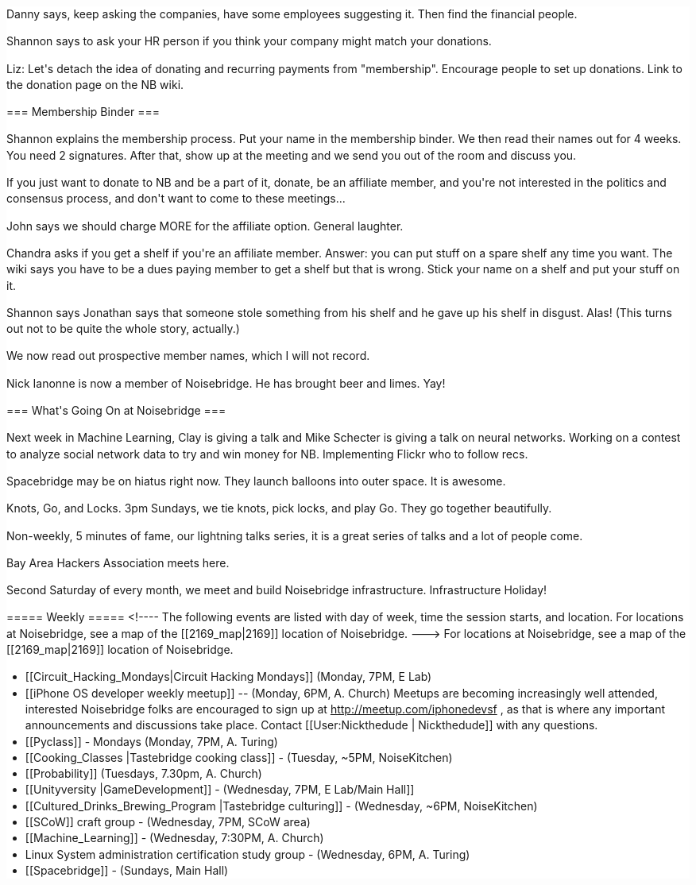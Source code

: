 Danny says, keep asking the companies, have some employees suggesting it. Then find the financial people. 

Shannon says to ask your HR person if you think your company  might match your donations.

Liz:  Let's detach the idea of donating and recurring payments from "membership".   Encourage people to set up donations. Link to the donation page on the NB wiki.

=== Membership Binder ===



Shannon explains the membership process.  Put your name in the membership binder.   We then read their names out for 4 weeks.  You need 2 signatures. After that, show up at the meeting and we send you out of the room and discuss you.

If you just want to donate to NB and be a part of it, donate, be an affiliate member, and you're not interested in the politics and consensus process, and don't want to come to these meetings...

John says we should charge MORE for the affiliate option. General laughter. 

Chandra asks if you get a shelf if you're an affiliate member.  Answer: you can put stuff on a spare shelf any time you want.  The wiki says you have to be a dues paying member to get a shelf but that is wrong.  Stick your name on a shelf and put your stuff on it.

Shannon says Jonathan says that someone stole something from his shelf and he gave up his shelf in disgust.  Alas! (This turns out not to be quite the whole story, actually.)

We now read out prospective member names, which I will not record.

Nick Ianonne is now a member of Noisebridge.  He has brought beer and limes. Yay!

=== What's Going On at Noisebridge ===

Next week in Machine Learning, Clay is giving a talk and Mike Schecter is giving a talk on neural networks. Working on a contest to analyze social network data to try and win money for NB. Implementing Flickr who to follow recs. 

Spacebridge may be on hiatus right now. They launch balloons into outer space. It is awesome. 

Knots, Go, and Locks. 3pm Sundays, we tie knots, pick locks, and play Go. They go together beautifully.

Non-weekly,  5 minutes of fame, our lightning talks series, it is a great series of talks and a lot of people come.

Bay Area Hackers Association meets here.

Second Saturday of every month, we meet and build Noisebridge infrastructure. Infrastructure Holiday! 



===== Weekly =====
&lt;!----
The following events are listed with day of week, time the session starts, and location.
For locations at Noisebridge, see a map of the [[2169_map|2169]] location of Noisebridge.
--->
For locations at Noisebridge, see a map of the [[2169_map|2169]] location of Noisebridge.

* [[Circuit_Hacking_Mondays|Circuit Hacking Mondays]] (Monday, 7PM,  E Lab)
* [[iPhone OS developer weekly meetup]]  -- (Monday, 6PM, A. Church) Meetups are becoming increasingly well attended, interested Noisebridge folks are encouraged to sign up at http://meetup.com/iphonedevsf , as that is where any important announcements and discussions take place. Contact [[User:Nickthedude | Nickthedude]] with any questions. 
* [[Pyclass]] - Mondays (Monday, 7PM, A. Turing)
* [[Cooking_Classes |Tastebridge cooking class]] - (Tuesday, ~5PM, NoiseKitchen)
* [[Probability]] (Tuesdays, 7.30pm, A. Church)
* [[Unityversity |GameDevelopment]] - (Wednesday, 7PM, E Lab/Main Hall]]
* [[Cultured_Drinks_Brewing_Program |Tastebridge culturing]] - (Wednesday, ~6PM, NoiseKitchen)
* [[SCoW]] craft group - (Wednesday, 7PM, SCoW area)
* [[Machine_Learning]] - (Wednesday, 7:30PM, A. Church)
* Linux System administration certification study group - (Wednesday, 6PM, A. Turing)
* [[Spacebridge]] - (Sundays, Main Hall)